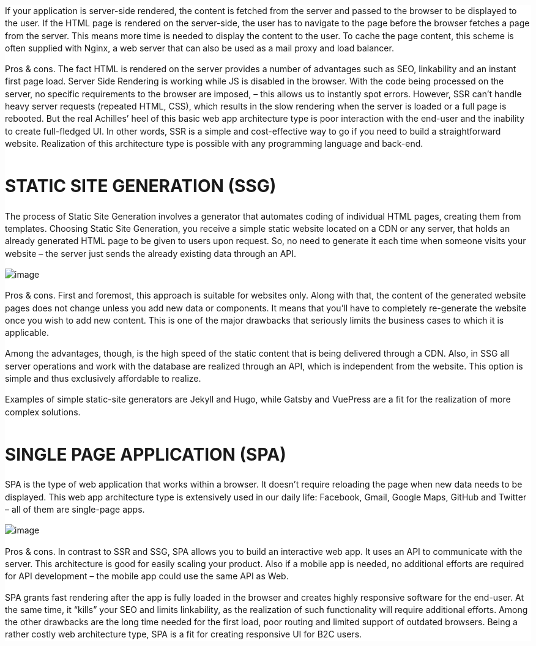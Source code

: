If your application is server-side rendered, the content is fetched from the server and passed to the browser to be displayed to the user. If the HTML page is rendered on the server-side, the user has to navigate to the page before the browser fetches a page from the server. This means more time is needed to display the content to the user. To cache the page content, this scheme is often supplied with Nginx, a web server that can also be used as a mail proxy and load balancer.

Pros & cons. The fact HTML is rendered on the server provides a number of advantages such as SEO, linkability and an instant first page load. Server Side Rendering is working while JS is disabled in the browser. With the code being processed on the server, no specific requirements to the browser are imposed, – this allows us to instantly spot errors. However, SSR can’t handle heavy server requests (repeated HTML, CSS), which results in the slow rendering when the server is loaded or a full page is rebooted. But the real Achilles’ heel of this basic web app architecture type is poor interaction with the end-user and the inability to create full-fledged UI. In other words, SSR is a simple and cost-effective way to go if you need to build a straightforward website. Realization of this architecture type is possible with any programming language and back-end.

# STATIC SITE GENERATION (SSG)
The process of Static Site Generation involves a generator that automates coding of individual HTML pages, creating them from templates. Choosing Static Site Generation, you receive a simple static website located on a CDN or any server, that holds an already generated HTML page to be given to users upon request. So, no need to generate it each time when someone visits your website – the server just sends the already existing data through an API.

![image](https://github.com/TheArchitectAntonio/WebApplicationArchitecture/assets/147462884/7b8ef994-6c46-4ec7-9d3d-bfb6e28e208a)

Pros & cons. First and foremost, this approach is suitable for websites only. Along with that, the content of the generated website pages does not change unless you add new data or components. It means that you’ll have to completely re-generate the website once you wish to add new content. This is one of the major drawbacks that seriously limits the business cases to which it is applicable.

Among the advantages, though, is the high speed of the static content that is being delivered through a CDN. Also, in SSG all server operations and work with the database are realized through an API, which is independent from the website. This option is simple and thus exclusively affordable to realize.

Examples of simple static-site generators are Jekyll and Hugo, while Gatsby and VuePress are a fit for the realization of more complex solutions. 

# SINGLE PAGE APPLICATION (SPA)
SPA is the type of web application that works within a browser. It doesn’t require reloading the page when new data needs to be displayed. This web app architecture type is extensively used in our daily life: Facebook, Gmail, Google Maps, GitHub and Twitter – all of them are single-page apps. 

![image](https://github.com/TheArchitectAntonio/WebApplicationArchitecture/assets/147462884/e225b9bd-6f7a-47b9-a25f-5d2878e3b10b)

Pros & cons. In contrast to SSR and SSG, SPA allows you to build an interactive web app. It uses an API to communicate with the server. This architecture is good for easily scaling your product. Also if a mobile app is needed, no additional efforts are required for API development – the mobile app could use the same API as Web.

SPA grants fast rendering after the app is fully loaded in the browser and creates highly responsive software for the end-user. At the same time, it “kills” your SEO and limits linkability, as the realization of such functionality will require additional efforts. Among the other drawbacks are the long time needed for the first load, poor routing and limited support of outdated browsers. Being a rather costly web architecture type, SPA is a fit for creating responsive UI for B2C users.
